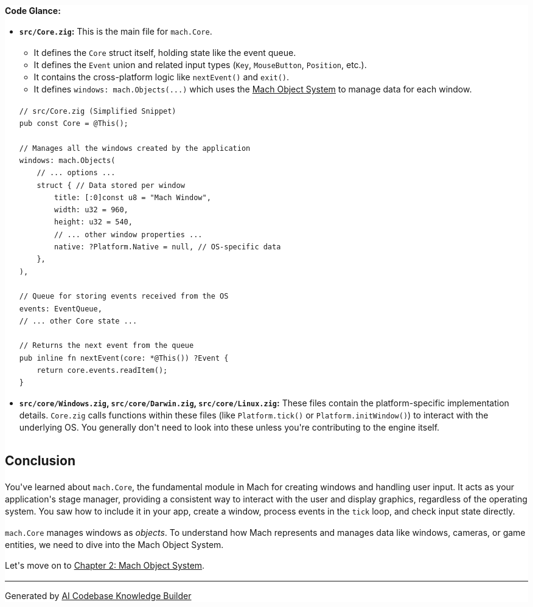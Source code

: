 **Code Glance:**

*   **`src/Core.zig`:** This is the main file for `mach.Core`.
    *   It defines the `Core` struct itself, holding state like the event queue.
    *   It defines the `Event` union and related input types (`Key`, `MouseButton`, `Position`, etc.).
    *   It contains the cross-platform logic like `nextEvent()` and `exit()`.
    *   It defines `windows: mach.Objects(...)` which uses the [Mach Object System](02_mach_object_system_.md) to manage data for each window.

    ```zig
    // src/Core.zig (Simplified Snippet)
    pub const Core = @This();

    // Manages all the windows created by the application
    windows: mach.Objects(
        // ... options ...
        struct { // Data stored per window
            title: [:0]const u8 = "Mach Window",
            width: u32 = 960,
            height: u32 = 540,
            // ... other window properties ...
            native: ?Platform.Native = null, // OS-specific data
        },
    ),

    // Queue for storing events received from the OS
    events: EventQueue,
    // ... other Core state ...

    // Returns the next event from the queue
    pub inline fn nextEvent(core: *@This()) ?Event {
        return core.events.readItem();
    }
    ```

*   **`src/core/Windows.zig`, `src/core/Darwin.zig`, `src/core/Linux.zig`:** These files contain the platform-specific implementation details. `Core.zig` calls functions within these files (like `Platform.tick()` or `Platform.initWindow()`) to interact with the underlying OS. You generally don't need to look into these unless you're contributing to the engine itself.

## Conclusion

You've learned about `mach.Core`, the fundamental module in Mach for creating windows and handling user input. It acts as your application's stage manager, providing a consistent way to interact with the user and display graphics, regardless of the operating system. You saw how to include it in your app, create a window, process events in the `tick` loop, and check input state directly.

`mach.Core` manages windows as *objects*. To understand how Mach represents and manages data like windows, cameras, or game entities, we need to dive into the Mach Object System.

Let's move on to [Chapter 2: Mach Object System](02_mach_object_system_.md).

---

Generated by [AI Codebase Knowledge Builder](https://github.com/mnbnkr/Tutorial-Codebase-Knowledge)
